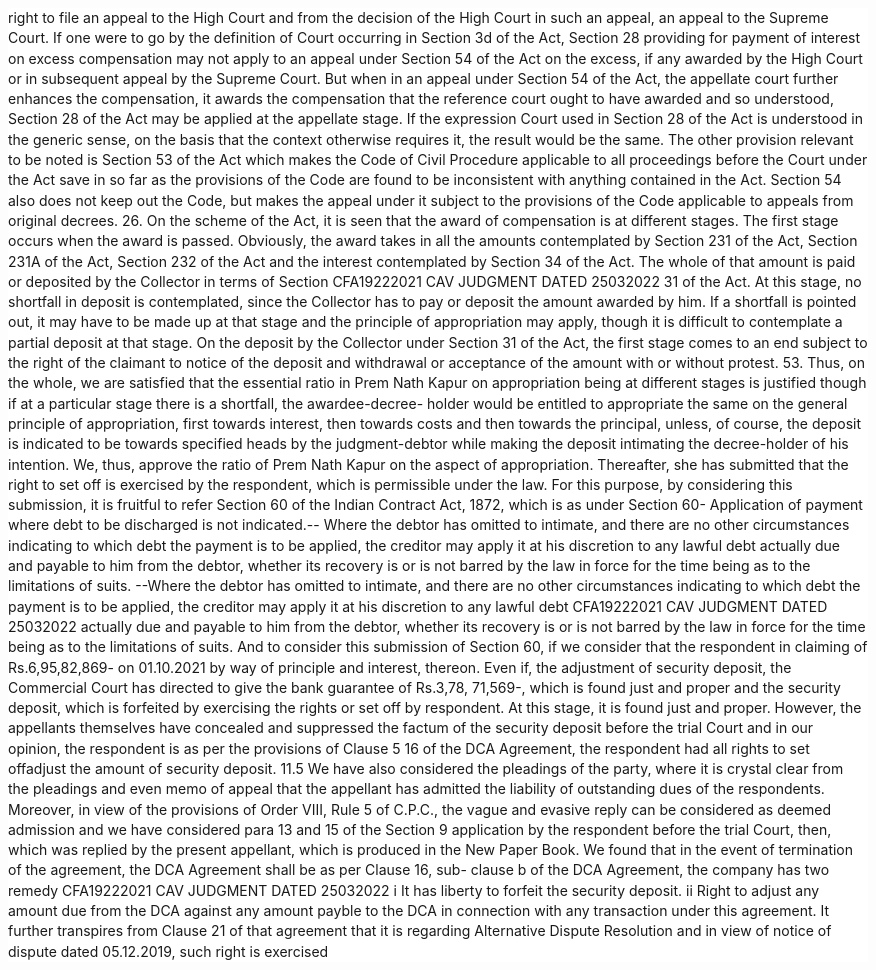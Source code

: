 right to file an appeal to the High Court and from the decision of the High Court in such an appeal, an appeal to the Supreme Court. If one were to go by the definition of Court occurring in Section 3d of the Act, Section 28 providing for payment of interest on excess compensation may not apply to an appeal under Section 54 of the Act on the excess, if any awarded by the High Court or in subsequent appeal by the Supreme Court. But when in an appeal under Section 54 of the Act, the appellate court further enhances the compensation, it awards the compensation that the reference court ought to have awarded and so understood, Section 28 of the Act may be applied at the appellate stage. If the expression Court used in Section 28 of the Act is understood in the generic sense, on the basis that the context otherwise requires it, the result would be the same. The other provision relevant to be noted is Section 53 of the Act which makes the Code of Civil Procedure applicable to all proceedings before the Court under the Act save in so far as the provisions of the Code are found to be inconsistent with anything contained in the Act. Section 54 also does not keep out the Code, but makes the appeal under it subject to the provisions of the Code applicable to appeals from original decrees. 26. On the scheme of the Act, it is seen that the award of compensation is at different stages. The first stage occurs when the award is passed. Obviously, the award takes in all the amounts contemplated by Section 231 of the Act, Section 231A of the Act, Section 232 of the Act and the interest contemplated by Section 34 of the Act. The whole of that amount is paid or deposited by the Collector in terms of Section CFA19222021 CAV JUDGMENT DATED 25032022 31 of the Act. At this stage, no shortfall in deposit is contemplated, since the Collector has to pay or deposit the amount awarded by him. If a shortfall is pointed out, it may have to be made up at that stage and the principle of appropriation may apply, though it is difficult to contemplate a partial deposit at that stage. On the deposit by the Collector under Section 31 of the Act, the first stage comes to an end subject to the right of the claimant to notice of the deposit and withdrawal or acceptance of the amount with or without protest. 53. Thus, on the whole, we are satisfied that the essential ratio in Prem Nath Kapur on appropriation being at different stages is justified though if at a particular stage there is a shortfall, the awardee-decree- holder would be entitled to appropriate the same on the general principle of appropriation, first towards interest, then towards costs and then towards the principal, unless, of course, the deposit is indicated to be towards specified heads by the judgment-debtor while making the deposit intimating the decree-holder of his intention. We, thus, approve the ratio of Prem Nath Kapur on the aspect of appropriation. Thereafter, she has submitted that the right to set off is exercised by the respondent, which is permissible under the law. For this purpose, by considering this submission, it is fruitful to refer Section 60 of the Indian Contract Act, 1872, which is as under Section 60- Application of payment where debt to be discharged is not indicated.-- Where the debtor has omitted to intimate, and there are no other circumstances indicating to which debt the payment is to be applied, the creditor may apply it at his discretion to any lawful debt actually due and payable to him from the debtor, whether its recovery is or is not barred by the law in force for the time being as to the limitations of suits. --Where the debtor has omitted to intimate, and there are no other circumstances indicating to which debt the payment is to be applied, the creditor may apply it at his discretion to any lawful debt CFA19222021 CAV JUDGMENT DATED 25032022 actually due and payable to him from the debtor, whether its recovery is or is not barred by the law in force for the time being as to the limitations of suits. And to consider this submission of Section 60, if we consider that the respondent in claiming of Rs.6,95,82,869- on 01.10.2021 by way of principle and interest, thereon. Even if, the adjustment of security deposit, the Commercial Court has directed to give the bank guarantee of Rs.3,78, 71,569-, which is found just and proper and the security deposit, which is forfeited by exercising the rights or set off by respondent. At this stage, it is found just and proper. However, the appellants themselves have concealed and suppressed the factum of the security deposit before the trial Court and in our opinion, the respondent is as per the provisions of Clause 5  16 of the DCA Agreement, the respondent had all rights to set offadjust the amount of security deposit. 11.5 We have also considered the pleadings of the party, where it is crystal clear from the pleadings and even memo of appeal that the appellant has admitted the liability of outstanding dues of the respondents. Moreover, in view of the provisions of Order VIII, Rule 5 of C.P.C., the vague and evasive reply can be considered as deemed admission and we have considered para 13 and 15 of the Section 9 application by the respondent before the trial Court, then, which was replied by the present appellant, which is produced in the New Paper Book. We found that in the event of termination of the agreement, the DCA Agreement shall be as per Clause 16, sub- clause b of the DCA Agreement, the company has two remedy CFA19222021 CAV JUDGMENT DATED 25032022 i It has liberty to forfeit the security deposit. ii Right to adjust any amount due from the DCA against any amount payble to the DCA in connection with any transaction under this agreement. It further transpires from Clause 21 of that agreement that it is regarding Alternative Dispute Resolution and in view of notice of dispute dated 05.12.2019, such right is exercised